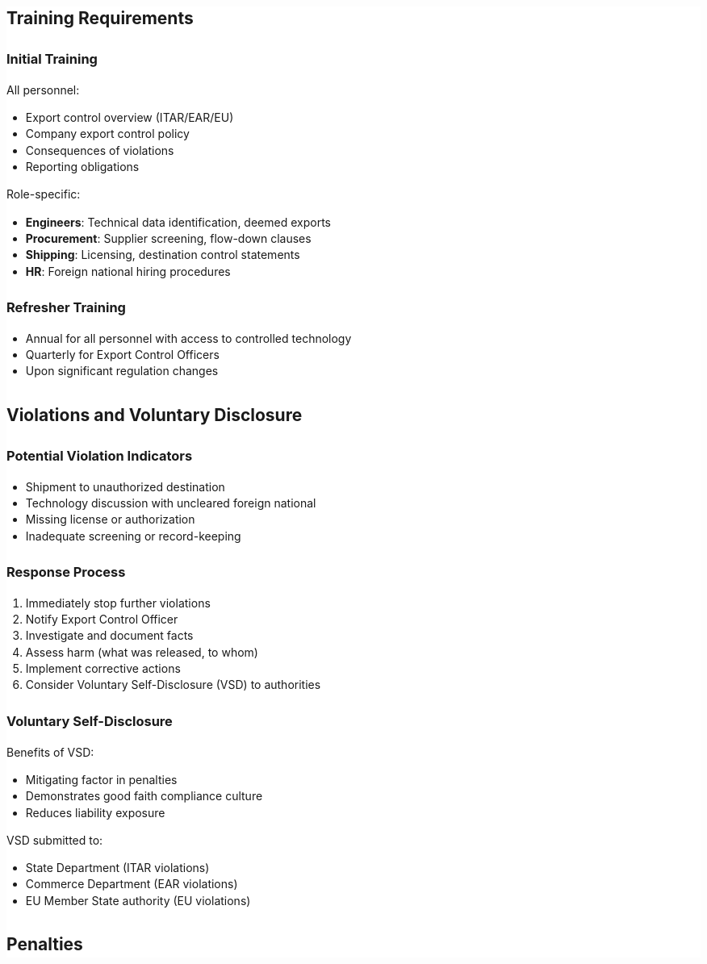 ## Training Requirements

### Initial Training
All personnel:
- Export control overview (ITAR/EAR/EU)
- Company export control policy
- Consequences of violations
- Reporting obligations

Role-specific:
- **Engineers**: Technical data identification, deemed exports
- **Procurement**: Supplier screening, flow-down clauses
- **Shipping**: Licensing, destination control statements
- **HR**: Foreign national hiring procedures

### Refresher Training
- Annual for all personnel with access to controlled technology
- Quarterly for Export Control Officers
- Upon significant regulation changes

## Violations and Voluntary Disclosure

### Potential Violation Indicators
- Shipment to unauthorized destination
- Technology discussion with uncleared foreign national
- Missing license or authorization
- Inadequate screening or record-keeping

### Response Process
1. Immediately stop further violations
2. Notify Export Control Officer
3. Investigate and document facts
4. Assess harm (what was released, to whom)
5. Implement corrective actions
6. Consider Voluntary Self-Disclosure (VSD) to authorities

### Voluntary Self-Disclosure
Benefits of VSD:
- Mitigating factor in penalties
- Demonstrates good faith compliance culture
- Reduces liability exposure

VSD submitted to:
- State Department (ITAR violations)
- Commerce Department (EAR violations)
- EU Member State authority (EU violations)

## Penalties
